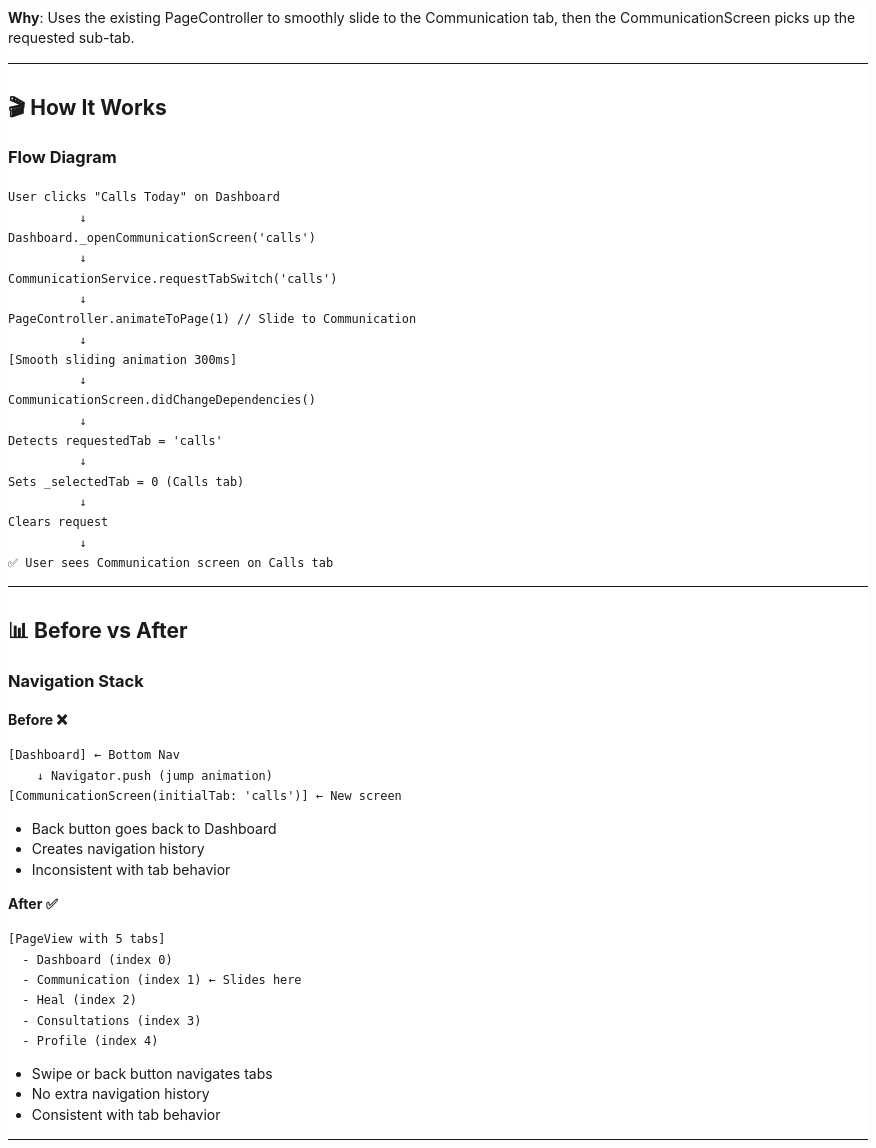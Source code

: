 **Why**: Uses the existing PageController to smoothly slide to the Communication tab, then the CommunicationScreen picks up the requested sub-tab.

---

## 🎬 How It Works

### Flow Diagram

```
User clicks "Calls Today" on Dashboard
          ↓
Dashboard._openCommunicationScreen('calls')
          ↓
CommunicationService.requestTabSwitch('calls')
          ↓
PageController.animateToPage(1) // Slide to Communication
          ↓
[Smooth sliding animation 300ms]
          ↓
CommunicationScreen.didChangeDependencies()
          ↓
Detects requestedTab = 'calls'
          ↓
Sets _selectedTab = 0 (Calls tab)
          ↓
Clears request
          ↓
✅ User sees Communication screen on Calls tab
```

---

## 📊 Before vs After

### Navigation Stack

**Before ❌**
```
[Dashboard] ← Bottom Nav
    ↓ Navigator.push (jump animation)
[CommunicationScreen(initialTab: 'calls')] ← New screen
```
- Back button goes back to Dashboard
- Creates navigation history
- Inconsistent with tab behavior

**After ✅**
```
[PageView with 5 tabs]
  - Dashboard (index 0)
  - Communication (index 1) ← Slides here
  - Heal (index 2)
  - Consultations (index 3)
  - Profile (index 4)
```
- Swipe or back button navigates tabs
- No extra navigation history
- Consistent with tab behavior

---
